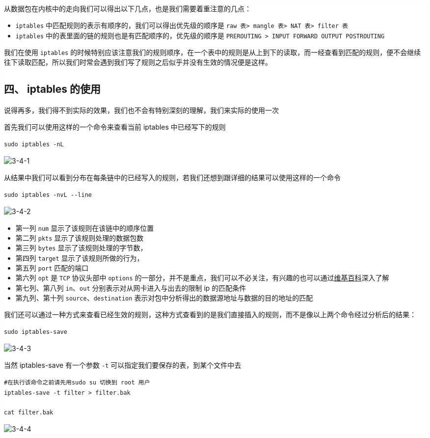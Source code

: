 从数据包在内核中的走向我们可以得出以下几点，也是我们需要着重注意的几点：

- `iptables` 中匹配规则的表示有顺序的，我们可以得出优先级的顺序是 `raw 表> mangle 表> NAT 表> filter 表`
- `iptables` 中的表里面的链的规则也是有匹配顺序的，优先级的顺序是 `PREROUTING > INPUT FORWARD OUTPUT POSTROUTING`

我们在使用 `iptables` 的时候特别应该注意我们的规则顺序，在一个表中的规则是从上到下的读取，而一经查看到匹配的规则，便不会继续往下读取匹配，所以我们时常会遇到我们写了规则之后似乎并没有生效的情况便是这样。

## 四、 iptables 的使用

说得再多，我们得不到实际的效果，我们也不会有特别深刻的理解，我们来实际的使用一次

首先我们可以使用这样的一个命令来查看当前 iptables 中已经写下的规则

```
sudo iptables -nL
```

![3-4-1](https://dn-simplecloud.shiyanlou.com/1135081470273754769-wm)

从结果中我们可以看到分布在每条链中的已经写入的规则，若我们还想到跟详细的结果可以使用这样的一个命令

```
sudo iptables -nvL --line
```

![3-4-2](https://dn-simplecloud.shiyanlou.com/1135081470273935225-wm)

- 第一列 `num` 显示了该规则在该链中的顺序位置
- 第二列 `pkts` 显示了该规则处理的数据包数
- 第三列 `bytes` 显示了该规则处理的字节数，
- 第四列 `target` 显示了该规则所做的行为，
- 第五列 `port` 匹配的端口
- 第六列 `opt` 是 `TCP` 协议头部中 `options` 的一部分，并不是重点，我们可以不必关注，有兴趣的也可以通过[维基百科](https://en.wikipedia.org/wiki/Transmission_Control_Protocol#Protocol_operation)深入了解
- 第七列、第八列 `in`、`out` 分别表示对从网卡进入与出去的限制 ip 的匹配条件
- 第九列、第十列 `source`、`destination` 表示对包中分析得出的数据源地址与数据的目的地址的匹配

我们还可以通过一种方式来查看已经生效的规则，这种方式查看到的是我们直接插入的规则，而不是像以上两个命令经过分析后的结果：

```
sudo iptables-save
```

![3-4-3](https://dn-simplecloud.shiyanlou.com/1135081470276058332-wm)

当然 iptables-save 有一个参数 `-t` 可以指定我们要保存的表，到某个文件中去

```
#在执行该命令之前请先用sudo su 切换到 root 用户
iptables-save -t filter > filter.bak

cat filter.bak
```

![3-4-4](https://dn-simplecloud.shiyanlou.com/1135081470276498200-wm)
